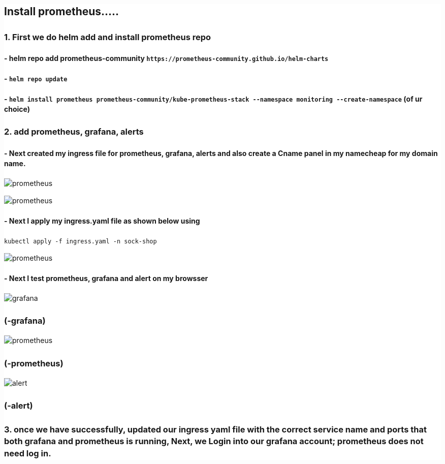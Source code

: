 


## Install prometheus.....

### 1. First we do helm add and install prometheus repo 

#### - helm repo add prometheus-community `https://prometheus-community.github.io/helm-charts`

#### - `helm repo update`

#### - `helm install prometheus prometheus-community/kube-prometheus-stack --namespace monitoring --create-namespace` (of ur choice)

### 2. add prometheus, grafana, alerts
#### - Next created my ingress file for prometheus, grafana, alerts and also create a Cname panel in my namecheap for my domain name.

![prometheus](/Snapshots/ingress4prometheus_.png)


![prometheus](/Snapshots/Screenshot%202024-08-11%20at%2023.05.55.png)

#### - Next I apply my ingress.yaml file as shown below using 

`kubectl apply -f ingress.yaml -n sock-shop`


![prometheus](/Snapshots/installed_prometheus.png)



#### - Next I test prometheus, grafana and alert on my browsser

![grafana](/Snapshots/grafana_displayed.png) 
### (-grafana)

![prometheus](/Snapshots/prometheus_displayed.png) 
### (-prometheus)

![alert](/Snapshots/alert-manager.png) 
### (-alert)



### 3. once we have successfully, updated our ingress yaml file with the correct service name and ports that both grafana and prometheus is running, Next, we Login into our grafana account; prometheus does not need log in.
